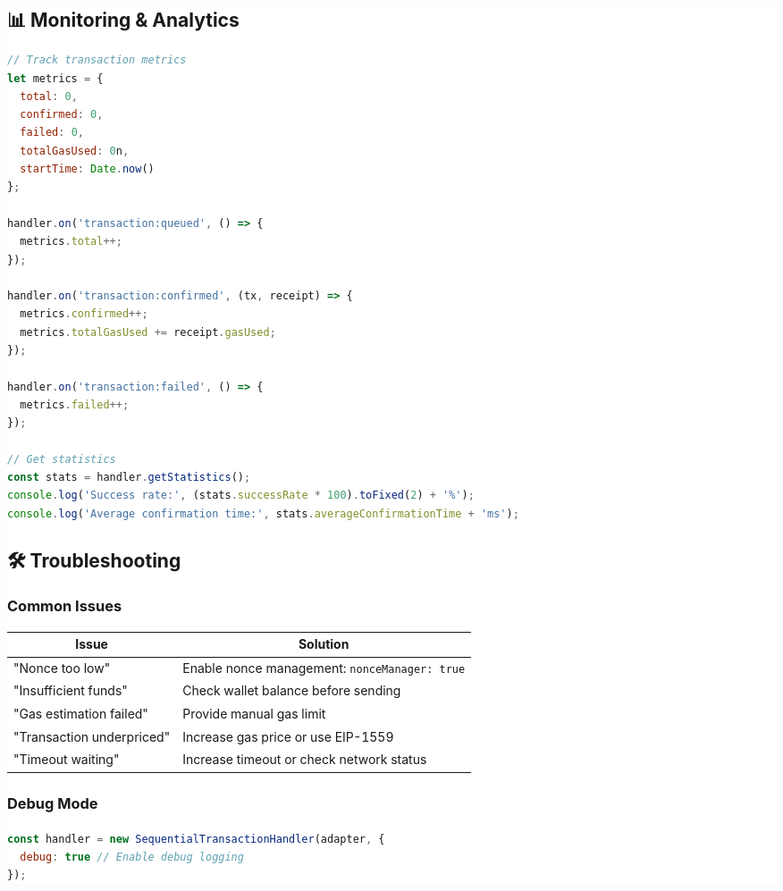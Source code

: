 ## 📊 Monitoring & Analytics

```javascript
// Track transaction metrics
let metrics = {
  total: 0,
  confirmed: 0,
  failed: 0,
  totalGasUsed: 0n,
  startTime: Date.now()
};

handler.on('transaction:queued', () => {
  metrics.total++;
});

handler.on('transaction:confirmed', (tx, receipt) => {
  metrics.confirmed++;
  metrics.totalGasUsed += receipt.gasUsed;
});

handler.on('transaction:failed', () => {
  metrics.failed++;
});

// Get statistics
const stats = handler.getStatistics();
console.log('Success rate:', (stats.successRate * 100).toFixed(2) + '%');
console.log('Average confirmation time:', stats.averageConfirmationTime + 'ms');
```

## 🛠️ Troubleshooting

### Common Issues

| Issue | Solution |
|-------|----------|
| "Nonce too low" | Enable nonce management: `nonceManager: true` |
| "Insufficient funds" | Check wallet balance before sending |
| "Gas estimation failed" | Provide manual gas limit |
| "Transaction underpriced" | Increase gas price or use EIP-1559 |
| "Timeout waiting" | Increase timeout or check network status |

### Debug Mode

```javascript
const handler = new SequentialTransactionHandler(adapter, {
  debug: true // Enable debug logging
});
```
